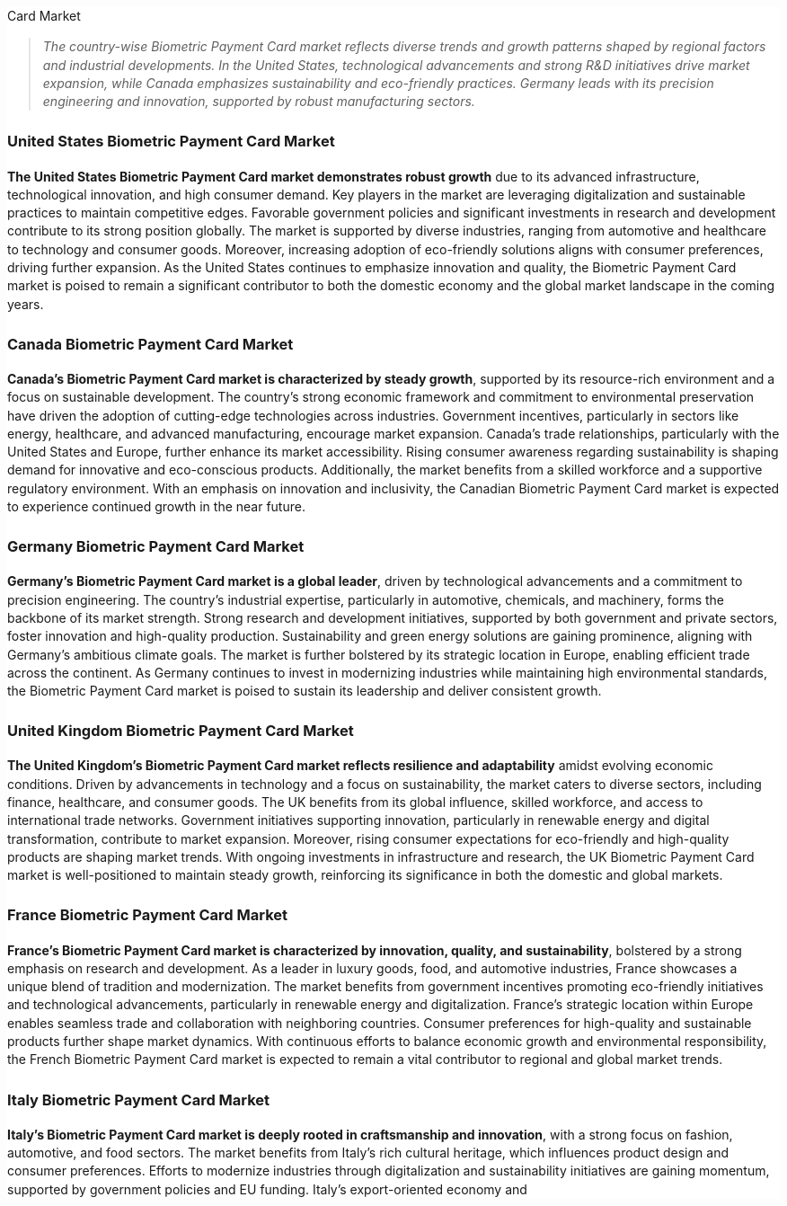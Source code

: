 Card Market<br /></span></h1><blockquote><p><em><span class="">The country-wise Biometric Payment Card market reflects diverse trends and growth patterns shaped by regional factors and industrial developments. In the United States, technological advancements and strong R&amp;D initiatives drive market expansion, while Canada emphasizes sustainability and eco-friendly practices. Germany leads with its precision engineering and innovation, supported by robust manufacturing sectors.</span></em></p></blockquote><h3><strong>United States Biometric Payment Card Market</strong></h3><p><strong>The United States Biometric Payment Card market demonstrates robust growth</strong> due to its advanced infrastructure, technological innovation, and high consumer demand. Key players in the market are leveraging digitalization and sustainable practices to maintain competitive edges. Favorable government policies and significant investments in research and development contribute to its strong position globally. The market is supported by diverse industries, ranging from automotive and healthcare to technology and consumer goods. Moreover, increasing adoption of eco-friendly solutions aligns with consumer preferences, driving further expansion. As the United States continues to emphasize innovation and quality, the Biometric Payment Card market is poised to remain a significant contributor to both the domestic economy and the global market landscape in the coming years.</p><h3><strong>Canada Biometric Payment Card Market</strong></h3><p><strong>Canada&rsquo;s Biometric Payment Card market is characterized by steady growth</strong>, supported by its resource-rich environment and a focus on sustainable development. The country&rsquo;s strong economic framework and commitment to environmental preservation have driven the adoption of cutting-edge technologies across industries. Government incentives, particularly in sectors like energy, healthcare, and advanced manufacturing, encourage market expansion. Canada&rsquo;s trade relationships, particularly with the United States and Europe, further enhance its market accessibility. Rising consumer awareness regarding sustainability is shaping demand for innovative and eco-conscious products. Additionally, the market benefits from a skilled workforce and a supportive regulatory environment. With an emphasis on innovation and inclusivity, the Canadian Biometric Payment Card market is expected to experience continued growth in the near future.</p><h3><strong>Germany Biometric Payment Card Market</strong></h3><p><strong>Germany&rsquo;s Biometric Payment Card market is a global leader</strong>, driven by technological advancements and a commitment to precision engineering. The country&rsquo;s industrial expertise, particularly in automotive, chemicals, and machinery, forms the backbone of its market strength. Strong research and development initiatives, supported by both government and private sectors, foster innovation and high-quality production. Sustainability and green energy solutions are gaining prominence, aligning with Germany&rsquo;s ambitious climate goals. The market is further bolstered by its strategic location in Europe, enabling efficient trade across the continent. As Germany continues to invest in modernizing industries while maintaining high environmental standards, the Biometric Payment Card market is poised to sustain its leadership and deliver consistent growth.</p><h3><strong>United Kingdom Biometric Payment Card Market</strong></h3><p><strong>The United Kingdom&rsquo;s Biometric Payment Card market reflects resilience and adaptability</strong> amidst evolving economic conditions. Driven by advancements in technology and a focus on sustainability, the market caters to diverse sectors, including finance, healthcare, and consumer goods. The UK benefits from its global influence, skilled workforce, and access to international trade networks. Government initiatives supporting innovation, particularly in renewable energy and digital transformation, contribute to market expansion. Moreover, rising consumer expectations for eco-friendly and high-quality products are shaping market trends. With ongoing investments in infrastructure and research, the UK Biometric Payment Card market is well-positioned to maintain steady growth, reinforcing its significance in both the domestic and global markets.</p><h3><strong>France Biometric Payment Card Market</strong></h3><p><strong>France&rsquo;s Biometric Payment Card market is characterized by innovation, quality, and sustainability</strong>, bolstered by a strong emphasis on research and development. As a leader in luxury goods, food, and automotive industries, France showcases a unique blend of tradition and modernization. The market benefits from government incentives promoting eco-friendly initiatives and technological advancements, particularly in renewable energy and digitalization. France&rsquo;s strategic location within Europe enables seamless trade and collaboration with neighboring countries. Consumer preferences for high-quality and sustainable products further shape market dynamics. With continuous efforts to balance economic growth and environmental responsibility, the French Biometric Payment Card market is expected to remain a vital contributor to regional and global market trends.</p><h3><strong>Italy Biometric Payment Card Market</strong></h3><p><strong>Italy&rsquo;s Biometric Payment Card market is deeply rooted in craftsmanship and innovation</strong>, with a strong focus on fashion, automotive, and food sectors. The market benefits from Italy&rsquo;s rich cultural heritage, which influences product design and consumer preferences. Efforts to modernize industries through digitalization and sustainability initiatives are gaining momentum, supported by government policies and EU funding. Italy&rsquo;s export-oriented economy and